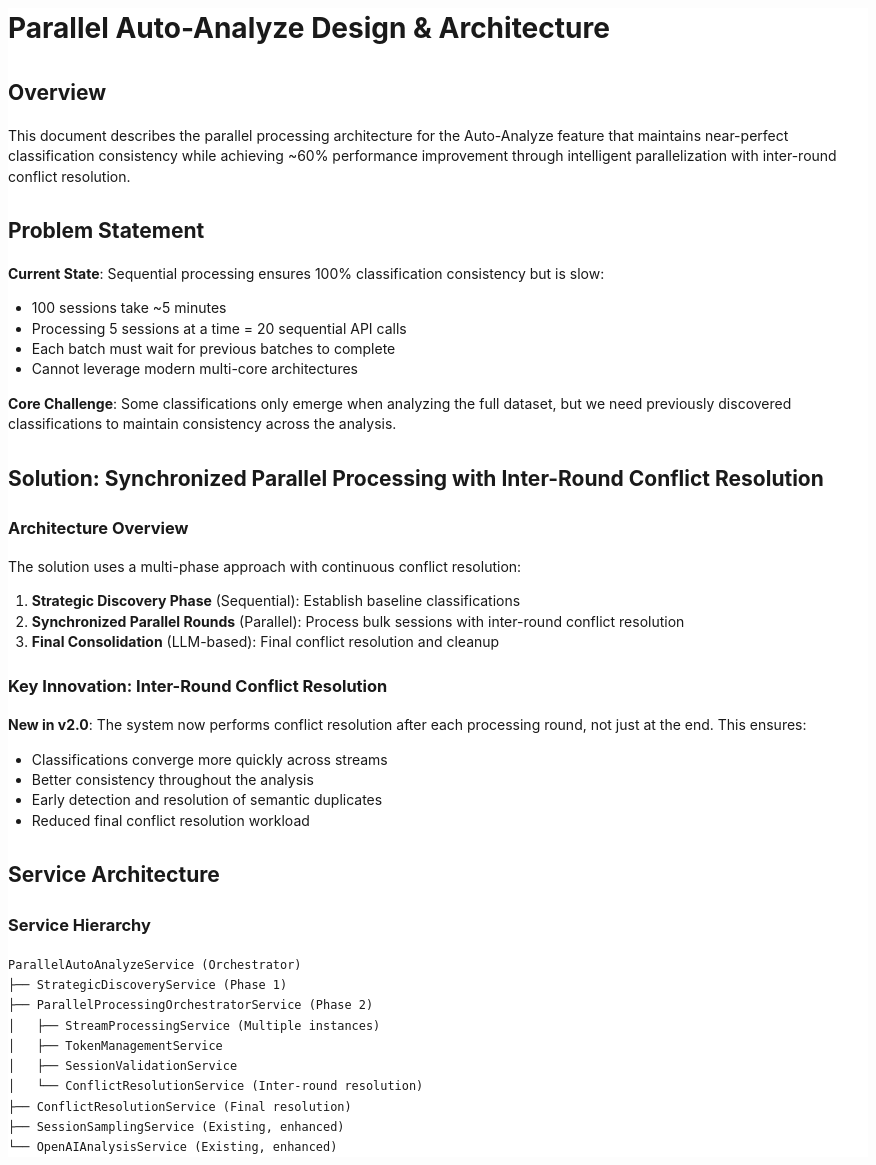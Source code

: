 # Parallel Auto-Analyze Design & Architecture

## Overview

This document describes the parallel processing architecture for the Auto-Analyze feature that maintains near-perfect classification consistency while achieving ~60% performance improvement through intelligent parallelization with inter-round conflict resolution.

## Problem Statement

**Current State**: Sequential processing ensures 100% classification consistency but is slow:
- 100 sessions take ~5 minutes
- Processing 5 sessions at a time = 20 sequential API calls
- Each batch must wait for previous batches to complete
- Cannot leverage modern multi-core architectures

**Core Challenge**: Some classifications only emerge when analyzing the full dataset, but we need previously discovered classifications to maintain consistency across the analysis.

## Solution: Synchronized Parallel Processing with Inter-Round Conflict Resolution

### Architecture Overview

The solution uses a multi-phase approach with continuous conflict resolution:
1. **Strategic Discovery Phase** (Sequential): Establish baseline classifications
2. **Synchronized Parallel Rounds** (Parallel): Process bulk sessions with inter-round conflict resolution
3. **Final Consolidation** (LLM-based): Final conflict resolution and cleanup

### Key Innovation: Inter-Round Conflict Resolution

**New in v2.0**: The system now performs conflict resolution after each processing round, not just at the end. This ensures:
- Classifications converge more quickly across streams
- Better consistency throughout the analysis
- Early detection and resolution of semantic duplicates
- Reduced final conflict resolution workload

## Service Architecture

### Service Hierarchy

```
ParallelAutoAnalyzeService (Orchestrator)
├── StrategicDiscoveryService (Phase 1)
├── ParallelProcessingOrchestratorService (Phase 2)
│   ├── StreamProcessingService (Multiple instances)
│   ├── TokenManagementService
│   ├── SessionValidationService
│   └── ConflictResolutionService (Inter-round resolution)
├── ConflictResolutionService (Final resolution)
├── SessionSamplingService (Existing, enhanced)
└── OpenAIAnalysisService (Existing, enhanced)
```
